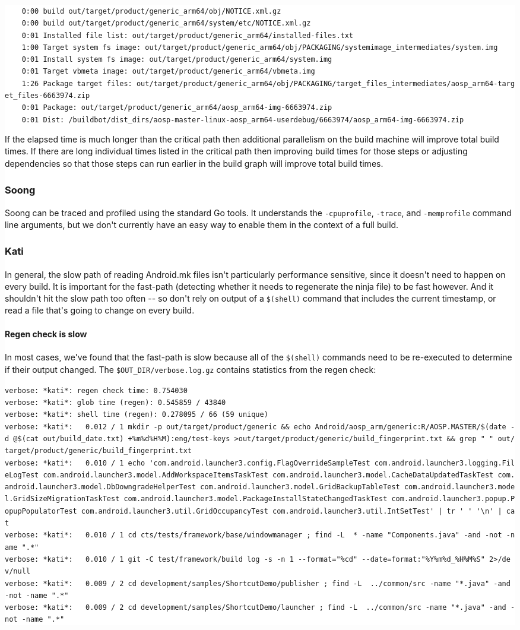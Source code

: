 ```
    0:00 build out/target/product/generic_arm64/obj/NOTICE.xml.gz
    0:00 build out/target/product/generic_arm64/system/etc/NOTICE.xml.gz
    0:01 Installed file list: out/target/product/generic_arm64/installed-files.txt
    1:00 Target system fs image: out/target/product/generic_arm64/obj/PACKAGING/systemimage_intermediates/system.img
    0:01 Install system fs image: out/target/product/generic_arm64/system.img
    0:01 Target vbmeta image: out/target/product/generic_arm64/vbmeta.img
    1:26 Package target files: out/target/product/generic_arm64/obj/PACKAGING/target_files_intermediates/aosp_arm64-target_files-6663974.zip
    0:01 Package: out/target/product/generic_arm64/aosp_arm64-img-6663974.zip
    0:01 Dist: /buildbot/dist_dirs/aosp-master-linux-aosp_arm64-userdebug/6663974/aosp_arm64-img-6663974.zip
```

If the elapsed time is much longer than the critical path then additional
parallelism on the build machine will improve total build times.  If there are
long individual times listed in the critical path then improving build times
for those steps or adjusting dependencies so that those steps can run earlier
in the build graph will improve total build times.

### Soong

Soong can be traced and profiled using the standard Go tools. It understands
the `-cpuprofile`, `-trace`, and `-memprofile` command line arguments, but we
don't currently have an easy way to enable them in the context of a full build.

### Kati

In general, the slow path of reading Android.mk files isn't particularly
performance sensitive, since it doesn't need to happen on every build. It is
important for the fast-path (detecting whether it needs to regenerate the ninja
file) to be fast however. And it shouldn't hit the slow path too often -- so
don't rely on output of a `$(shell)` command that includes the current timestamp,
or read a file that's going to change on every build.

#### Regen check is slow

In most cases, we've found that the fast-path is slow because all of the
`$(shell)` commands need to be re-executed to determine if their output changed.
The `$OUT_DIR/verbose.log.gz` contains statistics from the regen check:

```
verbose: *kati*: regen check time: 0.754030
verbose: *kati*: glob time (regen): 0.545859 / 43840
verbose: *kati*: shell time (regen): 0.278095 / 66 (59 unique)
verbose: *kati*:   0.012 / 1 mkdir -p out/target/product/generic && echo Android/aosp_arm/generic:R/AOSP.MASTER/$(date -d @$(cat out/build_date.txt) +%m%d%H%M):eng/test-keys >out/target/product/generic/build_fingerprint.txt && grep " " out/target/product/generic/build_fingerprint.txt
verbose: *kati*:   0.010 / 1 echo 'com.android.launcher3.config.FlagOverrideSampleTest com.android.launcher3.logging.FileLogTest com.android.launcher3.model.AddWorkspaceItemsTaskTest com.android.launcher3.model.CacheDataUpdatedTaskTest com.android.launcher3.model.DbDowngradeHelperTest com.android.launcher3.model.GridBackupTableTest com.android.launcher3.model.GridSizeMigrationTaskTest com.android.launcher3.model.PackageInstallStateChangedTaskTest com.android.launcher3.popup.PopupPopulatorTest com.android.launcher3.util.GridOccupancyTest com.android.launcher3.util.IntSetTest' | tr ' ' '\n' | cat
verbose: *kati*:   0.010 / 1 cd cts/tests/framework/base/windowmanager ; find -L  * -name "Components.java" -and -not -name ".*"
verbose: *kati*:   0.010 / 1 git -C test/framework/build log -s -n 1 --format="%cd" --date=format:"%Y%m%d_%H%M%S" 2>/dev/null
verbose: *kati*:   0.009 / 2 cd development/samples/ShortcutDemo/publisher ; find -L  ../common/src -name "*.java" -and -not -name ".*"
verbose: *kati*:   0.009 / 2 cd development/samples/ShortcutDemo/launcher ; find -L  ../common/src -name "*.java" -and -not -name ".*"
```